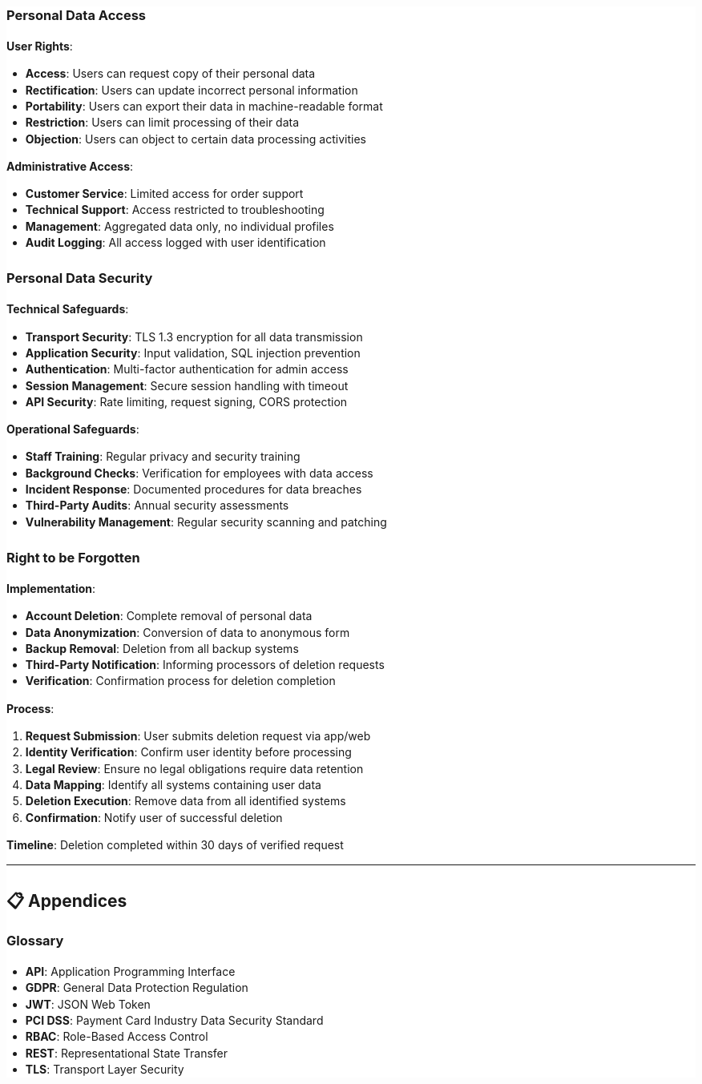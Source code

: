 ### **Personal Data Access**
**User Rights**:
- **Access**: Users can request copy of their personal data
- **Rectification**: Users can update incorrect personal information
- **Portability**: Users can export their data in machine-readable format
- **Restriction**: Users can limit processing of their data
- **Objection**: Users can object to certain data processing activities

**Administrative Access**:
- **Customer Service**: Limited access for order support
- **Technical Support**: Access restricted to troubleshooting
- **Management**: Aggregated data only, no individual profiles
- **Audit Logging**: All access logged with user identification

### **Personal Data Security**
**Technical Safeguards**:
- **Transport Security**: TLS 1.3 encryption for all data transmission
- **Application Security**: Input validation, SQL injection prevention
- **Authentication**: Multi-factor authentication for admin access
- **Session Management**: Secure session handling with timeout
- **API Security**: Rate limiting, request signing, CORS protection

**Operational Safeguards**:
- **Staff Training**: Regular privacy and security training
- **Background Checks**: Verification for employees with data access
- **Incident Response**: Documented procedures for data breaches
- **Third-Party Audits**: Annual security assessments
- **Vulnerability Management**: Regular security scanning and patching

### **Right to be Forgotten**
**Implementation**:
- **Account Deletion**: Complete removal of personal data
- **Data Anonymization**: Conversion of data to anonymous form
- **Backup Removal**: Deletion from all backup systems
- **Third-Party Notification**: Informing processors of deletion requests
- **Verification**: Confirmation process for deletion completion

**Process**:
1. **Request Submission**: User submits deletion request via app/web
2. **Identity Verification**: Confirm user identity before processing
3. **Legal Review**: Ensure no legal obligations require data retention
4. **Data Mapping**: Identify all systems containing user data
5. **Deletion Execution**: Remove data from all identified systems
6. **Confirmation**: Notify user of successful deletion

**Timeline**: Deletion completed within 30 days of verified request

---

## 📋 Appendices

### **Glossary**
- **API**: Application Programming Interface
- **GDPR**: General Data Protection Regulation
- **JWT**: JSON Web Token
- **PCI DSS**: Payment Card Industry Data Security Standard
- **RBAC**: Role-Based Access Control
- **REST**: Representational State Transfer
- **TLS**: Transport Layer Security
